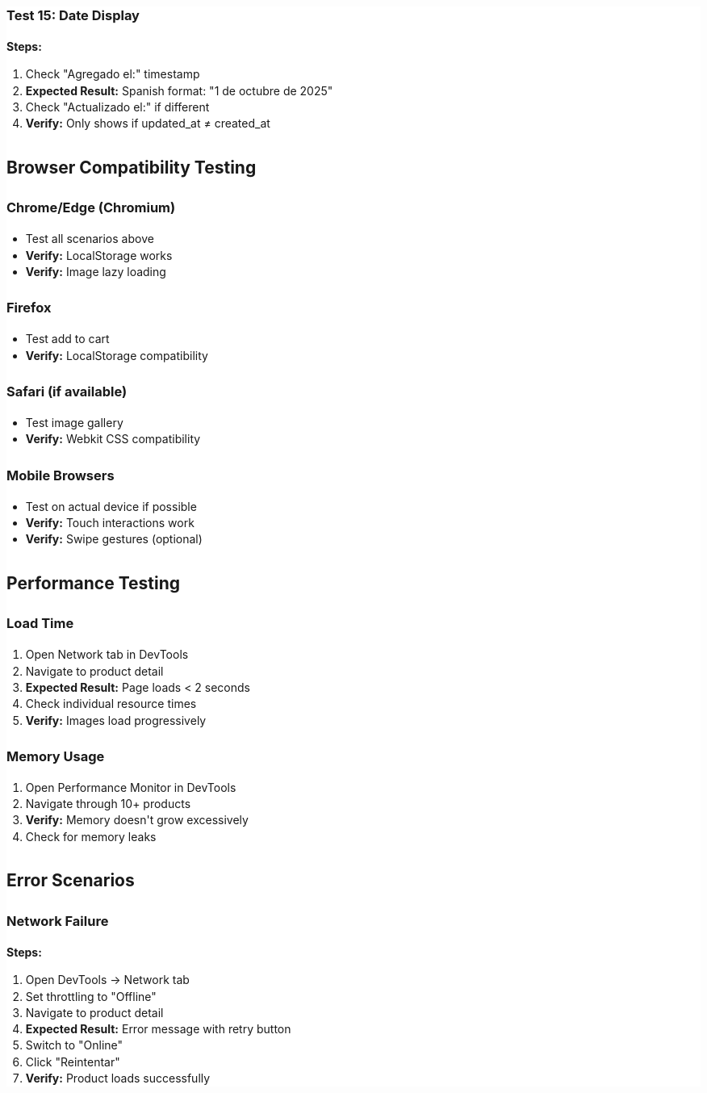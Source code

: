 ### Test 15: Date Display
**Steps:**
1. Check "Agregado el:" timestamp
2. **Expected Result:** Spanish format: "1 de octubre de 2025"
3. Check "Actualizado el:" if different
4. **Verify:** Only shows if updated_at ≠ created_at

## Browser Compatibility Testing

### Chrome/Edge (Chromium)
- Test all scenarios above
- **Verify:** LocalStorage works
- **Verify:** Image lazy loading

### Firefox
- Test add to cart
- **Verify:** LocalStorage compatibility

### Safari (if available)
- Test image gallery
- **Verify:** Webkit CSS compatibility

### Mobile Browsers
- Test on actual device if possible
- **Verify:** Touch interactions work
- **Verify:** Swipe gestures (optional)

## Performance Testing

### Load Time
1. Open Network tab in DevTools
2. Navigate to product detail
3. **Expected Result:** Page loads < 2 seconds
4. Check individual resource times
5. **Verify:** Images load progressively

### Memory Usage
1. Open Performance Monitor in DevTools
2. Navigate through 10+ products
3. **Verify:** Memory doesn't grow excessively
4. Check for memory leaks

## Error Scenarios

### Network Failure
**Steps:**
1. Open DevTools → Network tab
2. Set throttling to "Offline"
3. Navigate to product detail
4. **Expected Result:** Error message with retry button
5. Switch to "Online"
6. Click "Reintentar"
7. **Verify:** Product loads successfully
